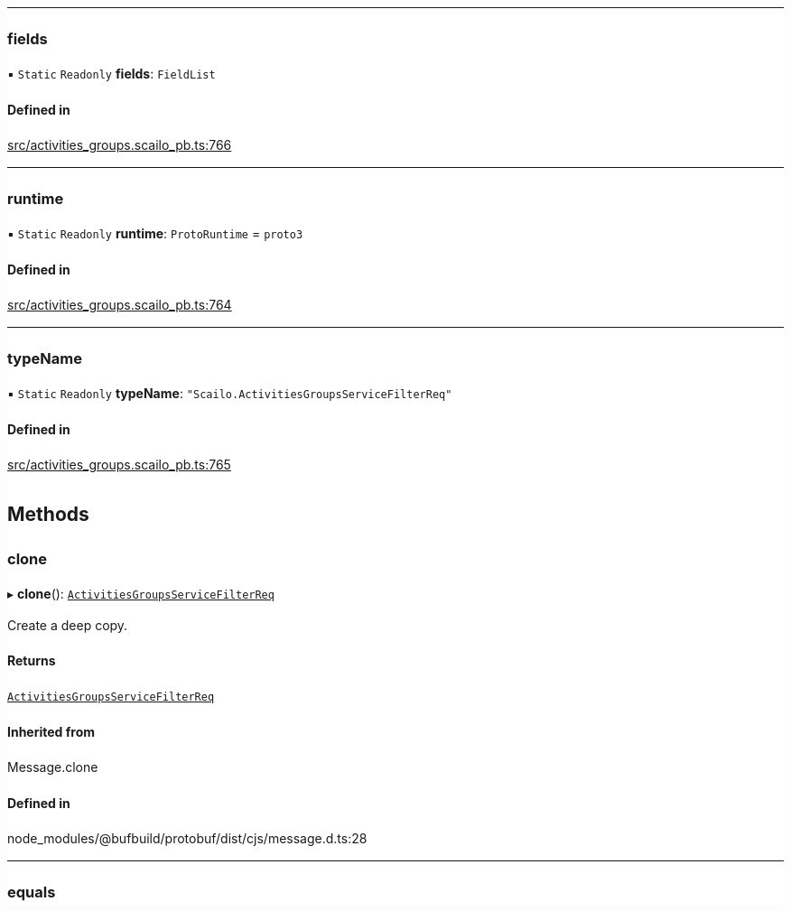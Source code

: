 ___

### fields

▪ `Static` `Readonly` **fields**: `FieldList`

#### Defined in

[src/activities_groups.scailo_pb.ts:766](https://github.com/scailo/ts-sdk/blob/c10a36b57201dfa5903d4b53efa1e62aa6208936/src/activities_groups.scailo_pb.ts#L766)

___

### runtime

▪ `Static` `Readonly` **runtime**: `ProtoRuntime` = `proto3`

#### Defined in

[src/activities_groups.scailo_pb.ts:764](https://github.com/scailo/ts-sdk/blob/c10a36b57201dfa5903d4b53efa1e62aa6208936/src/activities_groups.scailo_pb.ts#L764)

___

### typeName

▪ `Static` `Readonly` **typeName**: ``"Scailo.ActivitiesGroupsServiceFilterReq"``

#### Defined in

[src/activities_groups.scailo_pb.ts:765](https://github.com/scailo/ts-sdk/blob/c10a36b57201dfa5903d4b53efa1e62aa6208936/src/activities_groups.scailo_pb.ts#L765)

## Methods

### clone

▸ **clone**(): [`ActivitiesGroupsServiceFilterReq`](ActivitiesGroupsServiceFilterReq.md)

Create a deep copy.

#### Returns

[`ActivitiesGroupsServiceFilterReq`](ActivitiesGroupsServiceFilterReq.md)

#### Inherited from

Message.clone

#### Defined in

node_modules/@bufbuild/protobuf/dist/cjs/message.d.ts:28

___

### equals
